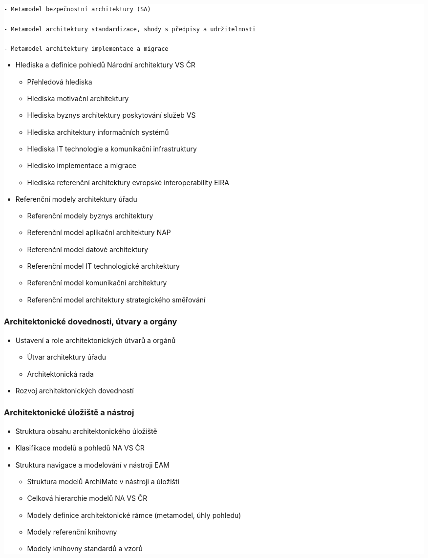 	- Metamodel bezpečnostní architektury (SA)

	- Metamodel architektury standardizace, shody s předpisy a udržitelnosti

	- Metamodel architektury implementace a migrace

- Hlediska a definice pohledů Národní architektury VS ČR

	- Přehledová hlediska

	- Hlediska motivační architektury

	- Hlediska byznys architektury poskytování služeb VS

	- Hlediska architektury informačních systémů

	- Hlediska IT technologie a komunikační infrastruktury

	- Hledisko implementace a migrace

	- Hlediska referenční architektury evropské interoperability EIRA

- Referenční modely architektury úřadu

	- Referenční modely byznys architektury

	- Referenční model aplikační architektury NAP

	- Referenční model datové architektury

	- Referenční model IT technologické architektury

	- Referenční model komunikační architektury

	- Referenční model architektury strategického směřování

### Architektonické dovednosti, útvary a orgány

- Ustavení a role architektonických útvarů a orgánů

	- Útvar architektury úřadu

	- Architektonická rada

- Rozvoj architektonických dovedností

### Architektonické úložiště a nástroj

- Struktura obsahu architektonického úložiště

- Klasifikace modelů a pohledů NA VS ČR

- Struktura navigace a modelování v nástroji EAM

	- Struktura modelů ArchiMate v nástroji a úložišti

	- Celková hierarchie modelů NA VS ČR

	- Modely definice architektonické rámce (metamodel, úhly pohledu)

	- Modely referenční knihovny

	- Modely knihovny standardů a vzorů
